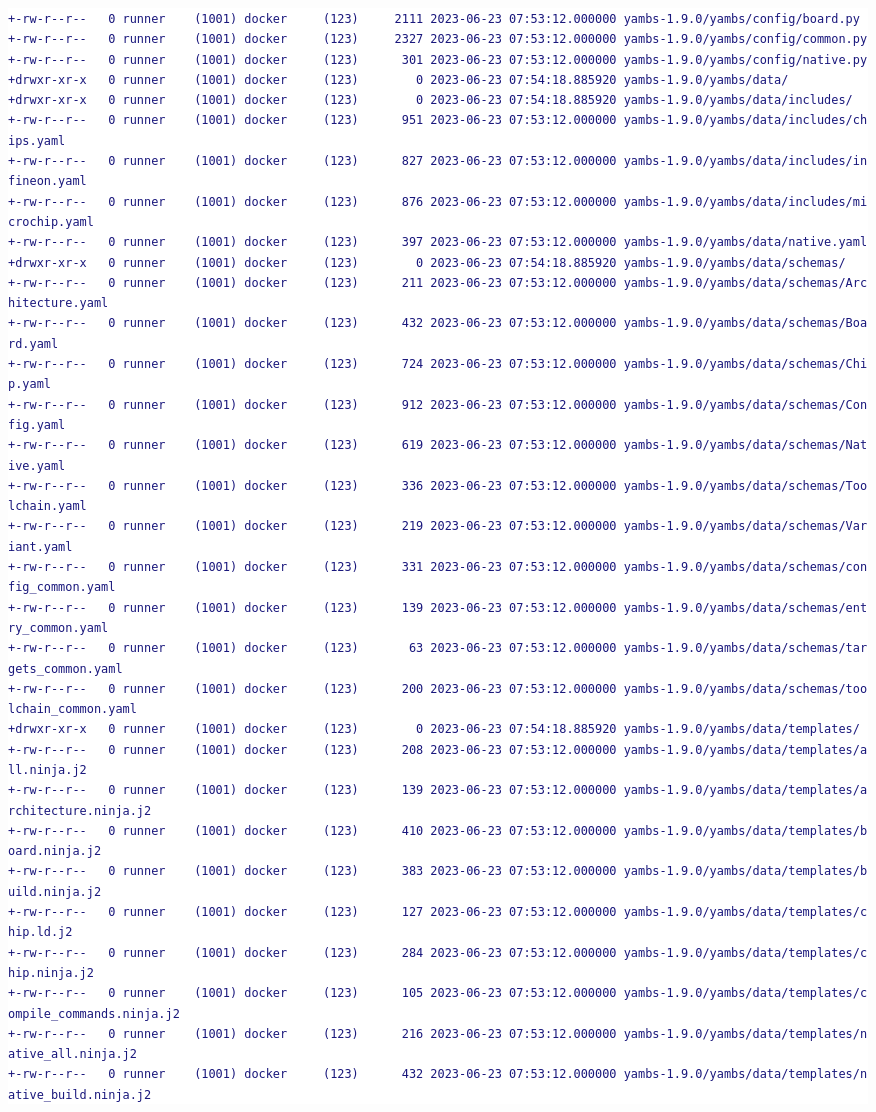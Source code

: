 ```diff
+-rw-r--r--   0 runner    (1001) docker     (123)     2111 2023-06-23 07:53:12.000000 yambs-1.9.0/yambs/config/board.py
+-rw-r--r--   0 runner    (1001) docker     (123)     2327 2023-06-23 07:53:12.000000 yambs-1.9.0/yambs/config/common.py
+-rw-r--r--   0 runner    (1001) docker     (123)      301 2023-06-23 07:53:12.000000 yambs-1.9.0/yambs/config/native.py
+drwxr-xr-x   0 runner    (1001) docker     (123)        0 2023-06-23 07:54:18.885920 yambs-1.9.0/yambs/data/
+drwxr-xr-x   0 runner    (1001) docker     (123)        0 2023-06-23 07:54:18.885920 yambs-1.9.0/yambs/data/includes/
+-rw-r--r--   0 runner    (1001) docker     (123)      951 2023-06-23 07:53:12.000000 yambs-1.9.0/yambs/data/includes/chips.yaml
+-rw-r--r--   0 runner    (1001) docker     (123)      827 2023-06-23 07:53:12.000000 yambs-1.9.0/yambs/data/includes/infineon.yaml
+-rw-r--r--   0 runner    (1001) docker     (123)      876 2023-06-23 07:53:12.000000 yambs-1.9.0/yambs/data/includes/microchip.yaml
+-rw-r--r--   0 runner    (1001) docker     (123)      397 2023-06-23 07:53:12.000000 yambs-1.9.0/yambs/data/native.yaml
+drwxr-xr-x   0 runner    (1001) docker     (123)        0 2023-06-23 07:54:18.885920 yambs-1.9.0/yambs/data/schemas/
+-rw-r--r--   0 runner    (1001) docker     (123)      211 2023-06-23 07:53:12.000000 yambs-1.9.0/yambs/data/schemas/Architecture.yaml
+-rw-r--r--   0 runner    (1001) docker     (123)      432 2023-06-23 07:53:12.000000 yambs-1.9.0/yambs/data/schemas/Board.yaml
+-rw-r--r--   0 runner    (1001) docker     (123)      724 2023-06-23 07:53:12.000000 yambs-1.9.0/yambs/data/schemas/Chip.yaml
+-rw-r--r--   0 runner    (1001) docker     (123)      912 2023-06-23 07:53:12.000000 yambs-1.9.0/yambs/data/schemas/Config.yaml
+-rw-r--r--   0 runner    (1001) docker     (123)      619 2023-06-23 07:53:12.000000 yambs-1.9.0/yambs/data/schemas/Native.yaml
+-rw-r--r--   0 runner    (1001) docker     (123)      336 2023-06-23 07:53:12.000000 yambs-1.9.0/yambs/data/schemas/Toolchain.yaml
+-rw-r--r--   0 runner    (1001) docker     (123)      219 2023-06-23 07:53:12.000000 yambs-1.9.0/yambs/data/schemas/Variant.yaml
+-rw-r--r--   0 runner    (1001) docker     (123)      331 2023-06-23 07:53:12.000000 yambs-1.9.0/yambs/data/schemas/config_common.yaml
+-rw-r--r--   0 runner    (1001) docker     (123)      139 2023-06-23 07:53:12.000000 yambs-1.9.0/yambs/data/schemas/entry_common.yaml
+-rw-r--r--   0 runner    (1001) docker     (123)       63 2023-06-23 07:53:12.000000 yambs-1.9.0/yambs/data/schemas/targets_common.yaml
+-rw-r--r--   0 runner    (1001) docker     (123)      200 2023-06-23 07:53:12.000000 yambs-1.9.0/yambs/data/schemas/toolchain_common.yaml
+drwxr-xr-x   0 runner    (1001) docker     (123)        0 2023-06-23 07:54:18.885920 yambs-1.9.0/yambs/data/templates/
+-rw-r--r--   0 runner    (1001) docker     (123)      208 2023-06-23 07:53:12.000000 yambs-1.9.0/yambs/data/templates/all.ninja.j2
+-rw-r--r--   0 runner    (1001) docker     (123)      139 2023-06-23 07:53:12.000000 yambs-1.9.0/yambs/data/templates/architecture.ninja.j2
+-rw-r--r--   0 runner    (1001) docker     (123)      410 2023-06-23 07:53:12.000000 yambs-1.9.0/yambs/data/templates/board.ninja.j2
+-rw-r--r--   0 runner    (1001) docker     (123)      383 2023-06-23 07:53:12.000000 yambs-1.9.0/yambs/data/templates/build.ninja.j2
+-rw-r--r--   0 runner    (1001) docker     (123)      127 2023-06-23 07:53:12.000000 yambs-1.9.0/yambs/data/templates/chip.ld.j2
+-rw-r--r--   0 runner    (1001) docker     (123)      284 2023-06-23 07:53:12.000000 yambs-1.9.0/yambs/data/templates/chip.ninja.j2
+-rw-r--r--   0 runner    (1001) docker     (123)      105 2023-06-23 07:53:12.000000 yambs-1.9.0/yambs/data/templates/compile_commands.ninja.j2
+-rw-r--r--   0 runner    (1001) docker     (123)      216 2023-06-23 07:53:12.000000 yambs-1.9.0/yambs/data/templates/native_all.ninja.j2
+-rw-r--r--   0 runner    (1001) docker     (123)      432 2023-06-23 07:53:12.000000 yambs-1.9.0/yambs/data/templates/native_build.ninja.j2
```